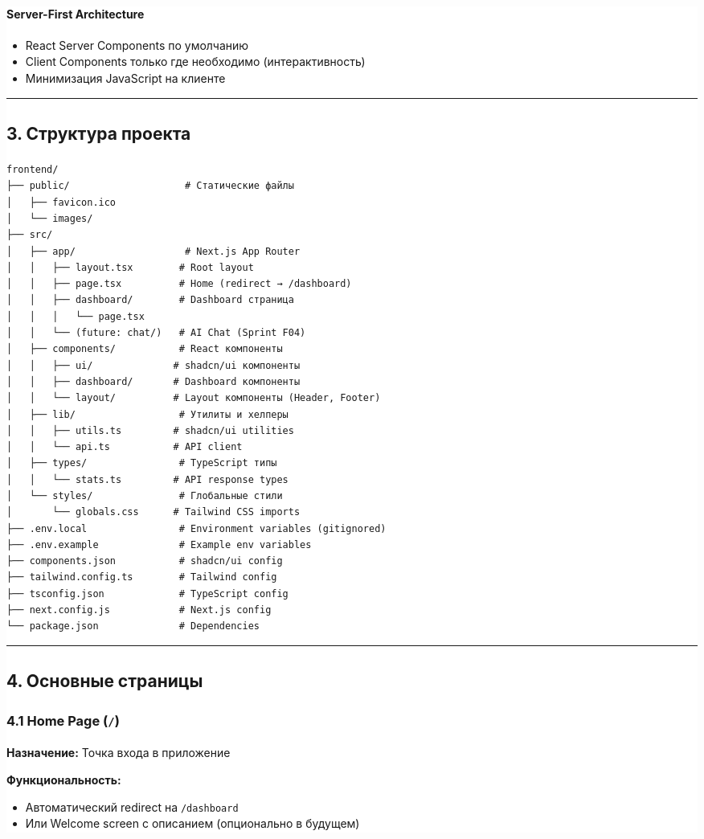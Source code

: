 #### Server-First Architecture
- React Server Components по умолчанию
- Client Components только где необходимо (интерактивность)
- Минимизация JavaScript на клиенте

---

## 3. Структура проекта

```
frontend/
├── public/                    # Статические файлы
│   ├── favicon.ico
│   └── images/
├── src/
│   ├── app/                   # Next.js App Router
│   │   ├── layout.tsx        # Root layout
│   │   ├── page.tsx          # Home (redirect → /dashboard)
│   │   ├── dashboard/        # Dashboard страница
│   │   │   └── page.tsx
│   │   └── (future: chat/)   # AI Chat (Sprint F04)
│   ├── components/           # React компоненты
│   │   ├── ui/              # shadcn/ui компоненты
│   │   ├── dashboard/       # Dashboard компоненты
│   │   └── layout/          # Layout компоненты (Header, Footer)
│   ├── lib/                  # Утилиты и хелперы
│   │   ├── utils.ts         # shadcn/ui utilities
│   │   └── api.ts           # API client
│   ├── types/                # TypeScript типы
│   │   └── stats.ts         # API response types
│   └── styles/               # Глобальные стили
│       └── globals.css      # Tailwind CSS imports
├── .env.local                # Environment variables (gitignored)
├── .env.example              # Example env variables
├── components.json           # shadcn/ui config
├── tailwind.config.ts        # Tailwind config
├── tsconfig.json             # TypeScript config
├── next.config.js            # Next.js config
└── package.json              # Dependencies
```

---

## 4. Основные страницы

### 4.1 Home Page (`/`)

**Назначение:** Точка входа в приложение

**Функциональность:**
- Автоматический redirect на `/dashboard`
- Или Welcome screen с описанием (опционально в будущем)
